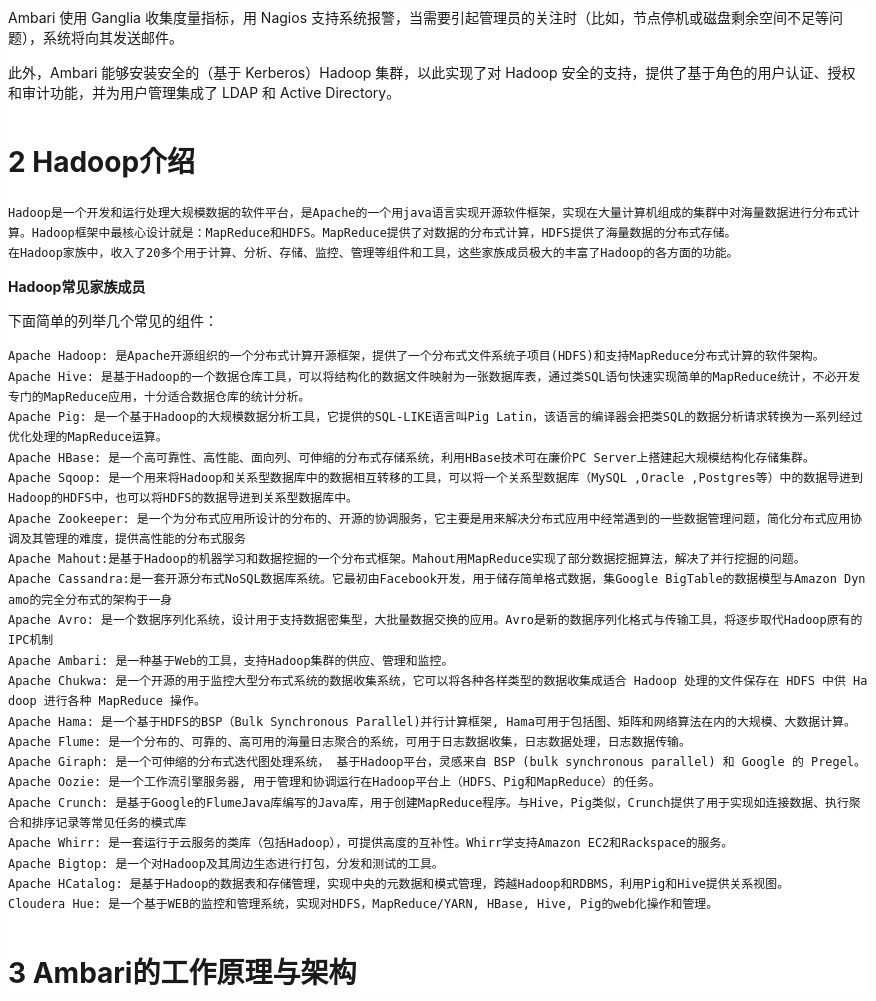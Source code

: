 Ambari 使用 Ganglia 收集度量指标，用 Nagios 支持系统报警，当需要引起管理员的关注时（比如，节点停机或磁盘剩余空间不足等问题），系统将向其发送邮件。

此外，Ambari 能够安装安全的（基于 Kerberos）Hadoop 集群，以此实现了对 Hadoop 安全的支持，提供了基于角色的用户认证、授权和审计功能，并为用户管理集成了 LDAP 和 Active Directory。





# 2 Hadoop介绍

```
Hadoop是一个开发和运行处理大规模数据的软件平台，是Apache的一个用java语言实现开源软件框架，实现在大量计算机组成的集群中对海量数据进行分布式计算。Hadoop框架中最核心设计就是：MapReduce和HDFS。MapReduce提供了对数据的分布式计算，HDFS提供了海量数据的分布式存储。
在Hadoop家族中，收入了20多个用于计算、分析、存储、监控、管理等组件和工具，这些家族成员极大的丰富了Hadoop的各方面的功能。
```

**Hadoop常见家族成员**

下面简单的列举几个常见的组件：

```html
Apache Hadoop: 是Apache开源组织的一个分布式计算开源框架，提供了一个分布式文件系统子项目(HDFS)和支持MapReduce分布式计算的软件架构。
Apache Hive: 是基于Hadoop的一个数据仓库工具，可以将结构化的数据文件映射为一张数据库表，通过类SQL语句快速实现简单的MapReduce统计，不必开发专门的MapReduce应用，十分适合数据仓库的统计分析。
Apache Pig: 是一个基于Hadoop的大规模数据分析工具，它提供的SQL-LIKE语言叫Pig Latin，该语言的编译器会把类SQL的数据分析请求转换为一系列经过优化处理的MapReduce运算。
Apache HBase: 是一个高可靠性、高性能、面向列、可伸缩的分布式存储系统，利用HBase技术可在廉价PC Server上搭建起大规模结构化存储集群。
Apache Sqoop: 是一个用来将Hadoop和关系型数据库中的数据相互转移的工具，可以将一个关系型数据库（MySQL ,Oracle ,Postgres等）中的数据导进到Hadoop的HDFS中，也可以将HDFS的数据导进到关系型数据库中。
Apache Zookeeper: 是一个为分布式应用所设计的分布的、开源的协调服务，它主要是用来解决分布式应用中经常遇到的一些数据管理问题，简化分布式应用协调及其管理的难度，提供高性能的分布式服务
Apache Mahout:是基于Hadoop的机器学习和数据挖掘的一个分布式框架。Mahout用MapReduce实现了部分数据挖掘算法，解决了并行挖掘的问题。
Apache Cassandra:是一套开源分布式NoSQL数据库系统。它最初由Facebook开发，用于储存简单格式数据，集Google BigTable的数据模型与Amazon Dynamo的完全分布式的架构于一身
Apache Avro: 是一个数据序列化系统，设计用于支持数据密集型，大批量数据交换的应用。Avro是新的数据序列化格式与传输工具，将逐步取代Hadoop原有的IPC机制
Apache Ambari: 是一种基于Web的工具，支持Hadoop集群的供应、管理和监控。
Apache Chukwa: 是一个开源的用于监控大型分布式系统的数据收集系统，它可以将各种各样类型的数据收集成适合 Hadoop 处理的文件保存在 HDFS 中供 Hadoop 进行各种 MapReduce 操作。
Apache Hama: 是一个基于HDFS的BSP（Bulk Synchronous Parallel)并行计算框架, Hama可用于包括图、矩阵和网络算法在内的大规模、大数据计算。
Apache Flume: 是一个分布的、可靠的、高可用的海量日志聚合的系统，可用于日志数据收集，日志数据处理，日志数据传输。
Apache Giraph: 是一个可伸缩的分布式迭代图处理系统， 基于Hadoop平台，灵感来自 BSP (bulk synchronous parallel) 和 Google 的 Pregel。
Apache Oozie: 是一个工作流引擎服务器, 用于管理和协调运行在Hadoop平台上（HDFS、Pig和MapReduce）的任务。
Apache Crunch: 是基于Google的FlumeJava库编写的Java库，用于创建MapReduce程序。与Hive，Pig类似，Crunch提供了用于实现如连接数据、执行聚合和排序记录等常见任务的模式库
Apache Whirr: 是一套运行于云服务的类库（包括Hadoop），可提供高度的互补性。Whirr学支持Amazon EC2和Rackspace的服务。
Apache Bigtop: 是一个对Hadoop及其周边生态进行打包，分发和测试的工具。
Apache HCatalog: 是基于Hadoop的数据表和存储管理，实现中央的元数据和模式管理，跨越Hadoop和RDBMS，利用Pig和Hive提供关系视图。
Cloudera Hue: 是一个基于WEB的监控和管理系统，实现对HDFS，MapReduce/YARN, HBase, Hive, Pig的web化操作和管理。
```



# 3 Ambari的工作原理与架构
